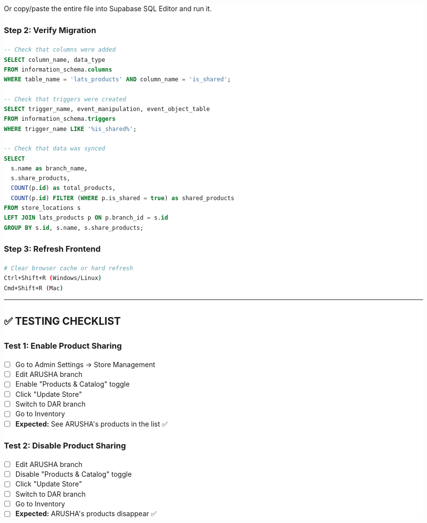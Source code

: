 Or copy/paste the entire file into Supabase SQL Editor and run it.

### Step 2: Verify Migration
```sql
-- Check that columns were added
SELECT column_name, data_type 
FROM information_schema.columns 
WHERE table_name = 'lats_products' AND column_name = 'is_shared';

-- Check that triggers were created
SELECT trigger_name, event_manipulation, event_object_table 
FROM information_schema.triggers 
WHERE trigger_name LIKE '%is_shared%';

-- Check that data was synced
SELECT 
  s.name as branch_name,
  s.share_products,
  COUNT(p.id) as total_products,
  COUNT(p.id) FILTER (WHERE p.is_shared = true) as shared_products
FROM store_locations s
LEFT JOIN lats_products p ON p.branch_id = s.id
GROUP BY s.id, s.name, s.share_products;
```

### Step 3: Refresh Frontend
```bash
# Clear browser cache or hard refresh
Ctrl+Shift+R (Windows/Linux)
Cmd+Shift+R (Mac)
```

---

## ✅ TESTING CHECKLIST

### Test 1: Enable Product Sharing
- [ ] Go to Admin Settings → Store Management
- [ ] Edit ARUSHA branch
- [ ] Enable "Products & Catalog" toggle
- [ ] Click "Update Store"
- [ ] Switch to DAR branch
- [ ] Go to Inventory
- [ ] **Expected:** See ARUSHA's products in the list ✅

### Test 2: Disable Product Sharing
- [ ] Edit ARUSHA branch
- [ ] Disable "Products & Catalog" toggle
- [ ] Click "Update Store"
- [ ] Switch to DAR branch
- [ ] Go to Inventory
- [ ] **Expected:** ARUSHA's products disappear ✅
